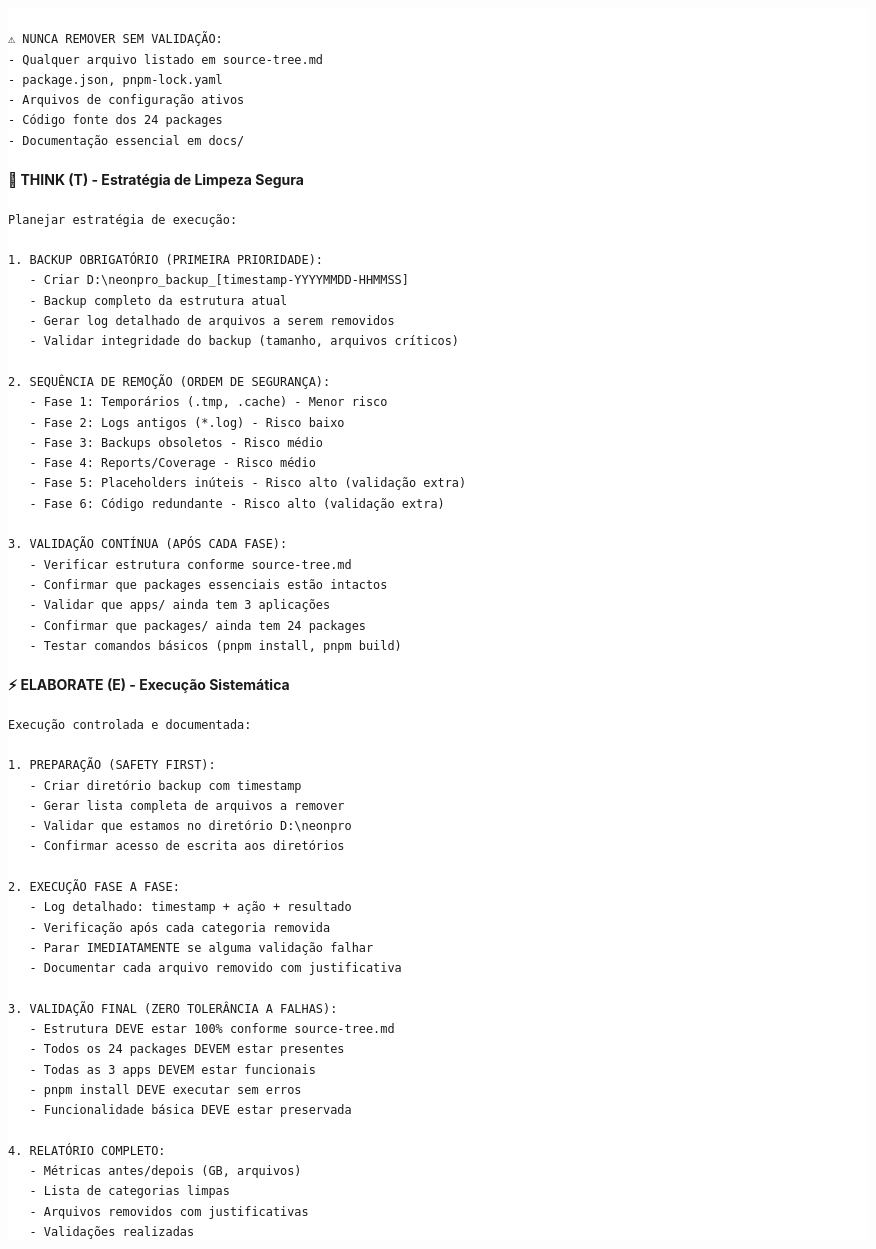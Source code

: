 ```

⚠️ NUNCA REMOVER SEM VALIDAÇÃO:
- Qualquer arquivo listado em source-tree.md
- package.json, pnpm-lock.yaml
- Arquivos de configuração ativos
- Código fonte dos 24 packages
- Documentação essencial em docs/
```

#### 🧠 THINK (T) - Estratégia de Limpeza Segura

```
Planejar estratégia de execução:

1. BACKUP OBRIGATÓRIO (PRIMEIRA PRIORIDADE):
   - Criar D:\neonpro_backup_[timestamp-YYYYMMDD-HHMMSS]
   - Backup completo da estrutura atual
   - Gerar log detalhado de arquivos a serem removidos
   - Validar integridade do backup (tamanho, arquivos críticos)

2. SEQUÊNCIA DE REMOÇÃO (ORDEM DE SEGURANÇA):
   - Fase 1: Temporários (.tmp, .cache) - Menor risco
   - Fase 2: Logs antigos (*.log) - Risco baixo
   - Fase 3: Backups obsoletos - Risco médio
   - Fase 4: Reports/Coverage - Risco médio
   - Fase 5: Placeholders inúteis - Risco alto (validação extra)
   - Fase 6: Código redundante - Risco alto (validação extra)

3. VALIDAÇÃO CONTÍNUA (APÓS CADA FASE):
   - Verificar estrutura conforme source-tree.md
   - Confirmar que packages essenciais estão intactos
   - Validar que apps/ ainda tem 3 aplicações
   - Confirmar que packages/ ainda tem 24 packages
   - Testar comandos básicos (pnpm install, pnpm build)
```

#### ⚡ ELABORATE (E) - Execução Sistemática

```
Execução controlada e documentada:

1. PREPARAÇÃO (SAFETY FIRST):
   - Criar diretório backup com timestamp
   - Gerar lista completa de arquivos a remover
   - Validar que estamos no diretório D:\neonpro
   - Confirmar acesso de escrita aos diretórios

2. EXECUÇÃO FASE A FASE:
   - Log detalhado: timestamp + ação + resultado
   - Verificação após cada categoria removida
   - Parar IMEDIATAMENTE se alguma validação falhar
   - Documentar cada arquivo removido com justificativa

3. VALIDAÇÃO FINAL (ZERO TOLERÂNCIA A FALHAS):
   - Estrutura DEVE estar 100% conforme source-tree.md
   - Todos os 24 packages DEVEM estar presentes
   - Todas as 3 apps DEVEM estar funcionais
   - pnpm install DEVE executar sem erros
   - Funcionalidade básica DEVE estar preservada

4. RELATÓRIO COMPLETO:
   - Métricas antes/depois (GB, arquivos)
   - Lista de categorias limpas
   - Arquivos removidos com justificativas
   - Validações realizadas
```